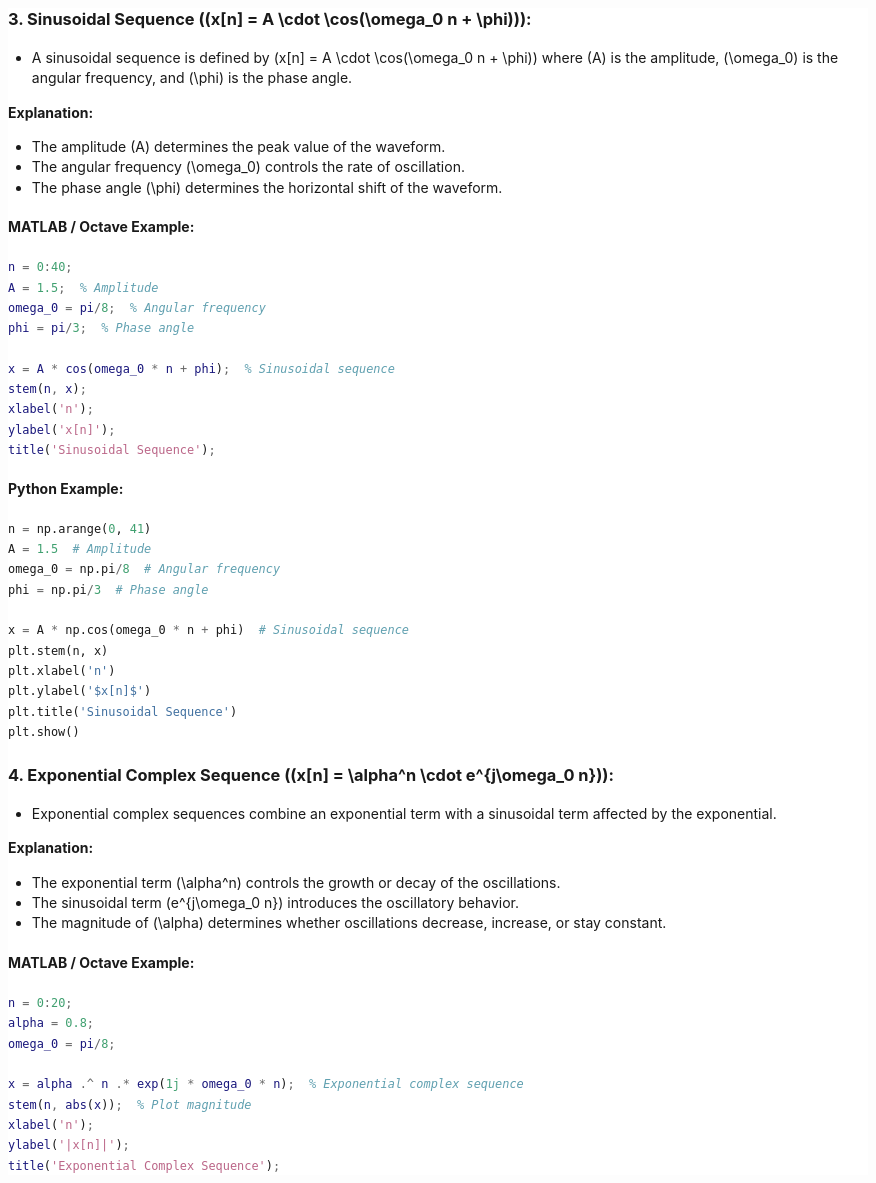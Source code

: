 ### 3. **Sinusoidal Sequence (\(x[n] = A \cdot \cos(\omega_0 n + \phi)\)):**

- A sinusoidal sequence is defined by \(x[n] = A \cdot \cos(\omega_0 n + \phi)\) where \(A\) is the amplitude, \(\omega_0\) is the angular frequency, and \(\phi\) is the phase angle.

**Explanation:**
- The amplitude \(A\) determines the peak value of the waveform.
- The angular frequency \(\omega_0\) controls the rate of oscillation.
- The phase angle \(\phi\) determines the horizontal shift of the waveform.

#### MATLAB / Octave Example:
```matlab
n = 0:40;
A = 1.5;  % Amplitude
omega_0 = pi/8;  % Angular frequency
phi = pi/3;  % Phase angle

x = A * cos(omega_0 * n + phi);  % Sinusoidal sequence
stem(n, x);
xlabel('n');
ylabel('x[n]');
title('Sinusoidal Sequence');
```

#### Python Example:
```python
n = np.arange(0, 41)
A = 1.5  # Amplitude
omega_0 = np.pi/8  # Angular frequency
phi = np.pi/3  # Phase angle

x = A * np.cos(omega_0 * n + phi)  # Sinusoidal sequence
plt.stem(n, x)
plt.xlabel('n')
plt.ylabel('$x[n]$')
plt.title('Sinusoidal Sequence')
plt.show()
```

### 4. **Exponential Complex Sequence (\(x[n] = \alpha^n \cdot e^{j\omega_0 n}\)):**

- Exponential complex sequences combine an exponential term with a sinusoidal term affected by the exponential.

**Explanation:**
- The exponential term \(\alpha^n\) controls the growth or decay of the oscillations.
- The sinusoidal term \(e^{j\omega_0 n}\) introduces the oscillatory behavior.
- The magnitude of \(\alpha\) determines whether oscillations decrease, increase, or stay constant.

#### MATLAB / Octave Example:
```matlab
n = 0:20;
alpha = 0.8;
omega_0 = pi/8;

x = alpha .^ n .* exp(1j * omega_0 * n);  % Exponential complex sequence
stem(n, abs(x));  % Plot magnitude
xlabel('n');
ylabel('|x[n]|');
title('Exponential Complex Sequence');
```
